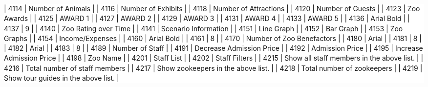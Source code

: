 | 4114 | Number of Animals |
| 4116 | Number of Exhibits |
| 4118 | Number of Attractions |
| 4120 | Number of Guests |
| 4123 | Zoo Awards |
| 4125 | AWARD 1 |
| 4127 | AWARD 2 |
| 4129 | AWARD 3 |
| 4131 | AWARD 4 |
| 4133 | AWARD 5 |
| 4136 | Arial Bold |
| 4137 | 9 |
| 4140 | Zoo Rating over Time |
| 4141 | Scenario Information |
| 4151 | Line Graph |
| 4152 | Bar Graph |
| 4153 | Zoo Graphs |
| 4154 | Income/Expenses |
| 4160 | Arial Bold |
| 4161 | 8 |
| 4170 | Number of Zoo Benefactors |
| 4180 | Arial |
| 4181 | 8 |
| 4182 | Arial |
| 4183 | 8 |
| 4189 | Number of Staff |
| 4191 | Decrease Admission Price |
| 4192 | Admission Price |
| 4195 | Increase Admission Price |
| 4198 | Zoo Name |
| 4201 | Staff List |
| 4202 | Staff Filters |
| 4215 | Show all staff members in the above list. |
| 4216 | Total number of staff members |
| 4217 | Show zookeepers in the above list. |
| 4218 | Total number of zookeepers |
| 4219 | Show tour guides in the above list. |